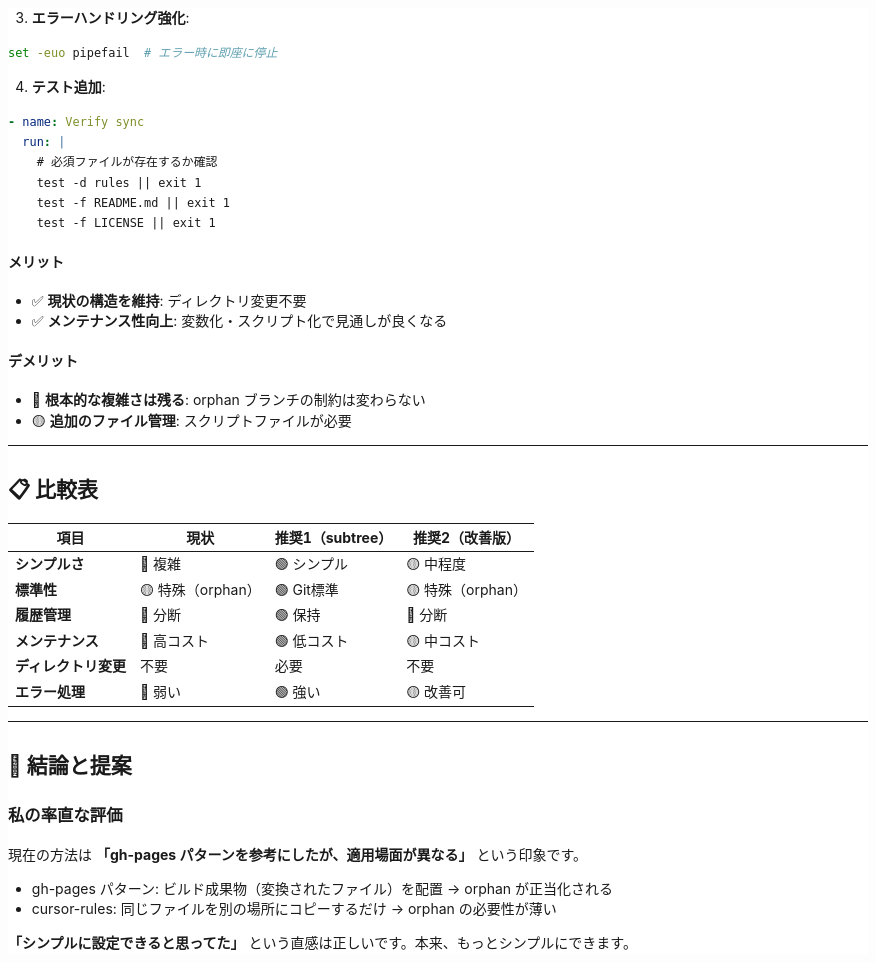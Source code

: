 3. **エラーハンドリング強化**:
```bash
set -euo pipefail  # エラー時に即座に停止
```

4. **テスト追加**:
```yaml
- name: Verify sync
  run: |
    # 必須ファイルが存在するか確認
    test -d rules || exit 1
    test -f README.md || exit 1
    test -f LICENSE || exit 1
```

#### メリット

- ✅ **現状の構造を維持**: ディレクトリ変更不要
- ✅ **メンテナンス性向上**: 変数化・スクリプト化で見通しが良くなる

#### デメリット

- 🔴 **根本的な複雑さは残る**: orphan ブランチの制約は変わらない
- 🟡 **追加のファイル管理**: スクリプトファイルが必要

---

## 📋 比較表

| 項目 | 現状 | 推奨1（subtree） | 推奨2（改善版） |
|------|------|------------------|------------------|
| **シンプルさ** | 🔴 複雑 | 🟢 シンプル | 🟡 中程度 |
| **標準性** | 🟡 特殊（orphan） | 🟢 Git標準 | 🟡 特殊（orphan） |
| **履歴管理** | 🔴 分断 | 🟢 保持 | 🔴 分断 |
| **メンテナンス** | 🔴 高コスト | 🟢 低コスト | 🟡 中コスト |
| **ディレクトリ変更** | 不要 | 必要 | 不要 |
| **エラー処理** | 🔴 弱い | 🟢 強い | 🟡 改善可 |

---

## 🎯 結論と提案

### 私の率直な評価

現在の方法は **「gh-pages パターンを参考にしたが、適用場面が異なる」** という印象です。

- gh-pages パターン: ビルド成果物（変換されたファイル）を配置 → orphan が正当化される
- cursor-rules: 同じファイルを別の場所にコピーするだけ → orphan の必要性が薄い

**「シンプルに設定できると思ってた」** という直感は正しいです。本来、もっとシンプルにできます。
